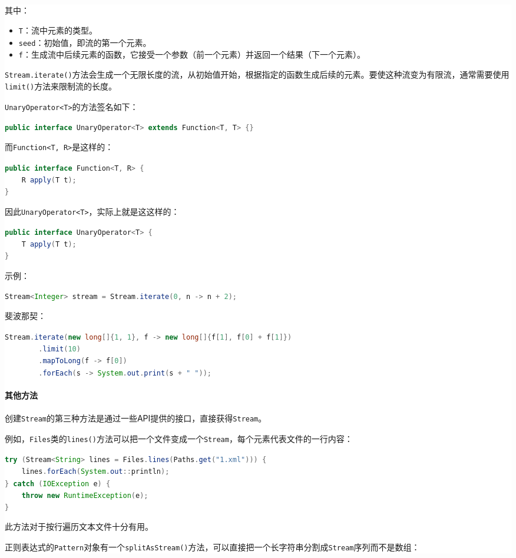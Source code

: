 其中：
- `T`：流中元素的类型。
- `seed`：初始值，即流的第一个元素。
- `f`：生成流中后续元素的函数，它接受一个参数（前一个元素）并返回一个结果（下一个元素）。

`Stream.iterate()`方法会生成一个无限长度的流，从初始值开始，根据指定的函数生成后续的元素。要使这种流变为有限流，通常需要使用`limit()`方法来限制流的长度。

`UnaryOperator<T>`的方法签名如下：

```java
public interface UnaryOperator<T> extends Function<T, T> {}
```

而`Function<T, R>`是这样的：

```java
public interface Function<T, R> {
    R apply(T t);
}
```

因此`UnaryOperator<T>`，实际上就是这这样的：

```java
public interface UnaryOperator<T> {
    T apply(T t);
}
```

示例：

```java
Stream<Integer> stream = Stream.iterate(0, n -> n + 2);
```

斐波那契：

```java
Stream.iterate(new long[]{1, 1}, f -> new long[]{f[1], f[0] + f[1]})
        .limit(10)
        .mapToLong(f -> f[0])
        .forEach(s -> System.out.print(s + " "));
```

#### 其他方法

创建`Stream`的第三种方法是通过一些API提供的接口，直接获得`Stream`。

例如，`Files`类的`lines()`方法可以把一个文件变成一个`Stream`，每个元素代表文件的一行内容：

```java
try (Stream<String> lines = Files.lines(Paths.get("1.xml"))) {
    lines.forEach(System.out::println);
} catch (IOException e) {
    throw new RuntimeException(e);
}
```

此方法对于按行遍历文本文件十分有用。

正则表达式的`Pattern`对象有一个`splitAsStream()`方法，可以直接把一个长字符串分割成`Stream`序列而不是数组：
